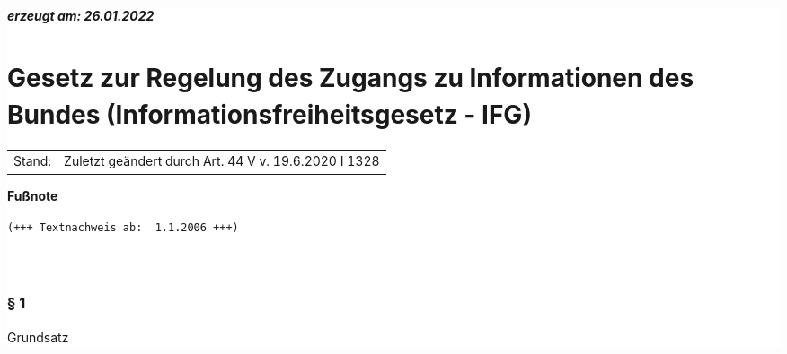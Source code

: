   
  

##### erzeugt am: 26.01.2022

</td>

</tr>

</table>

<span id="BJNR272200005.html"></span>

# Gesetz zur Regelung des Zugangs zu Informationen des Bundes (Informationsfreiheitsgesetz - IFG)

<div>

<div class="jnhtml">

|        |                                                      |
| ------ | ---------------------------------------------------- |
| Stand: | Zuletzt geändert durch Art. 44 V v. 19.6.2020 I 1328 |

</div>

</div>

<div>

  
**Fußnote**

<div class="jnhtml">

<div>

<div class="jurAbsatz">

  

``` 
(+++ Textnachweis ab:  1.1.2006 +++)

 
```

</div>

</div>

</div>

</div>

<span id="BJNR272200005BJNE000100000.html"></span>

### § 1  
Grundsatz

<div>
